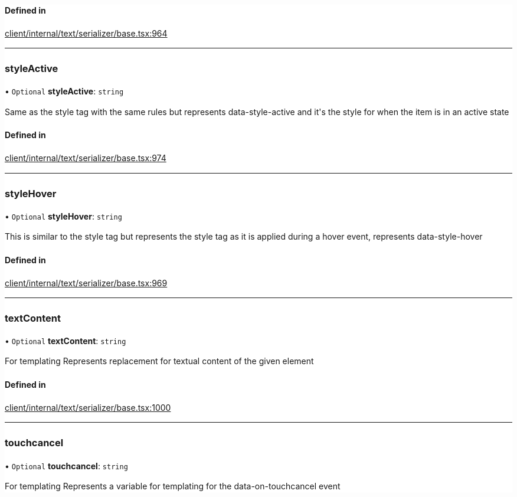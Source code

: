 #### Defined in

[client/internal/text/serializer/base.tsx:964](https://github.com/onzag/itemize/blob/f2db74a5/client/internal/text/serializer/base.tsx#L964)

___

### styleActive

• `Optional` **styleActive**: `string`

Same as the style tag with the same rules but represents data-style-active
and it's the style for when the item is in an active state

#### Defined in

[client/internal/text/serializer/base.tsx:974](https://github.com/onzag/itemize/blob/f2db74a5/client/internal/text/serializer/base.tsx#L974)

___

### styleHover

• `Optional` **styleHover**: `string`

This is similar to the style tag but represents the style tag as it
is applied during a hover event, represents data-style-hover

#### Defined in

[client/internal/text/serializer/base.tsx:969](https://github.com/onzag/itemize/blob/f2db74a5/client/internal/text/serializer/base.tsx#L969)

___

### textContent

• `Optional` **textContent**: `string`

For templating
Represents replacement for textual content
of the given element

#### Defined in

[client/internal/text/serializer/base.tsx:1000](https://github.com/onzag/itemize/blob/f2db74a5/client/internal/text/serializer/base.tsx#L1000)

___

### touchcancel

• `Optional` **touchcancel**: `string`

For templating
Represents a variable for templating for the data-on-touchcancel event
